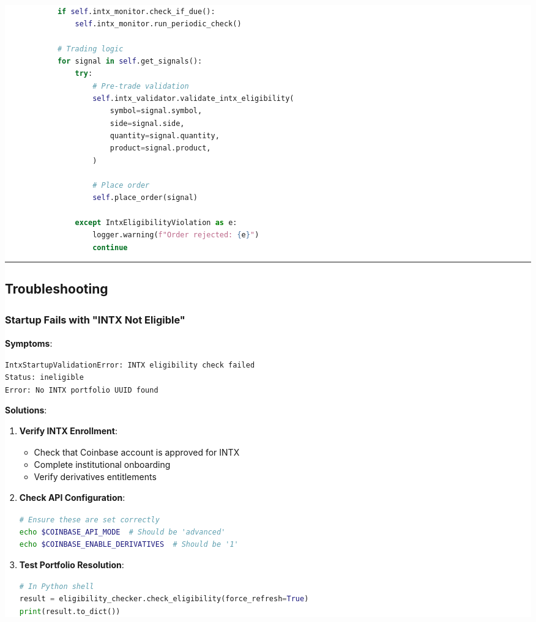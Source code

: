 ```python
            if self.intx_monitor.check_if_due():
                self.intx_monitor.run_periodic_check()

            # Trading logic
            for signal in self.get_signals():
                try:
                    # Pre-trade validation
                    self.intx_validator.validate_intx_eligibility(
                        symbol=signal.symbol,
                        side=signal.side,
                        quantity=signal.quantity,
                        product=signal.product,
                    )

                    # Place order
                    self.place_order(signal)

                except IntxEligibilityViolation as e:
                    logger.warning(f"Order rejected: {e}")
                    continue
```

---

## Troubleshooting

### Startup Fails with "INTX Not Eligible"

**Symptoms**:
```
IntxStartupValidationError: INTX eligibility check failed
Status: ineligible
Error: No INTX portfolio UUID found
```

**Solutions**:

1. **Verify INTX Enrollment**:
   - Check that Coinbase account is approved for INTX
   - Complete institutional onboarding
   - Verify derivatives entitlements

2. **Check API Configuration**:
   ```bash
   # Ensure these are set correctly
   echo $COINBASE_API_MODE  # Should be 'advanced'
   echo $COINBASE_ENABLE_DERIVATIVES  # Should be '1'
   ```

3. **Test Portfolio Resolution**:
   ```python
   # In Python shell
   result = eligibility_checker.check_eligibility(force_refresh=True)
   print(result.to_dict())
   ```
